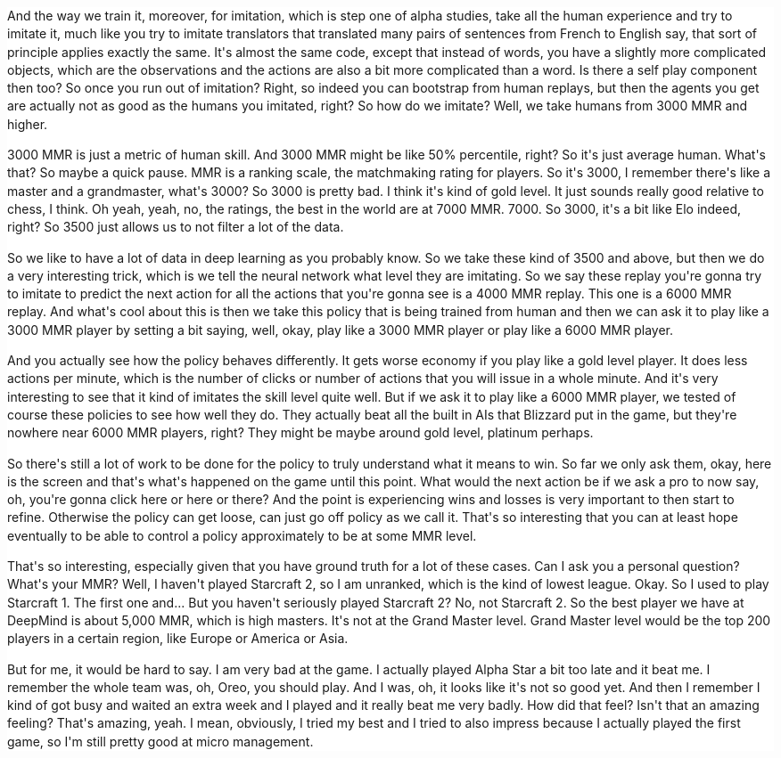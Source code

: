 And the way we train it, moreover, for imitation, which is step one of alpha studies, take all the human experience and try to imitate it, much like you try to imitate translators that translated many pairs of sentences from French to English say, that sort of principle applies exactly the same. It's almost the same code, except that instead of words, you have a slightly more complicated objects, which are the observations and the actions are also a bit more complicated than a word. Is there a self play component then too? So once you run out of imitation? Right, so indeed you can bootstrap from human replays, but then the agents you get are actually not as good as the humans you imitated, right? So how do we imitate? Well, we take humans from 3000 MMR and higher.

3000 MMR is just a metric of human skill. And 3000 MMR might be like 50% percentile, right? So it's just average human. What's that? So maybe a quick pause. MMR is a ranking scale, the matchmaking rating for players. So it's 3000, I remember there's like a master and a grandmaster, what's 3000? So 3000 is pretty bad. I think it's kind of gold level. It just sounds really good relative to chess, I think. Oh yeah, yeah, no, the ratings, the best in the world are at 7000 MMR. 7000. So 3000, it's a bit like Elo indeed, right? So 3500 just allows us to not filter a lot of the data.

So we like to have a lot of data in deep learning as you probably know. So we take these kind of 3500 and above, but then we do a very interesting trick, which is we tell the neural network what level they are imitating. So we say these replay you're gonna try to imitate to predict the next action for all the actions that you're gonna see is a 4000 MMR replay. This one is a 6000 MMR replay. And what's cool about this is then we take this policy that is being trained from human and then we can ask it to play like a 3000 MMR player by setting a bit saying, well, okay, play like a 3000 MMR player or play like a 6000 MMR player.

And you actually see how the policy behaves differently. It gets worse economy if you play like a gold level player. It does less actions per minute, which is the number of clicks or number of actions that you will issue in a whole minute. And it's very interesting to see that it kind of imitates the skill level quite well. But if we ask it to play like a 6000 MMR player, we tested of course these policies to see how well they do. They actually beat all the built in AIs that Blizzard put in the game, but they're nowhere near 6000 MMR players, right? They might be maybe around gold level, platinum perhaps.

So there's still a lot of work to be done for the policy to truly understand what it means to win. So far we only ask them, okay, here is the screen and that's what's happened on the game until this point. What would the next action be if we ask a pro to now say, oh, you're gonna click here or here or there? And the point is experiencing wins and losses is very important to then start to refine. Otherwise the policy can get loose, can just go off policy as we call it. That's so interesting that you can at least hope eventually to be able to control a policy approximately to be at some MMR level.

That's so interesting, especially given that you have ground truth for a lot of these cases. Can I ask you a personal question? What's your MMR? Well, I haven't played Starcraft 2, so I am unranked, which is the kind of lowest league. Okay. So I used to play Starcraft 1. The first one and... But you haven't seriously played Starcraft 2? No, not Starcraft 2. So the best player we have at DeepMind is about 5,000 MMR, which is high masters. It's not at the Grand Master level. Grand Master level would be the top 200 players in a certain region, like Europe or America or Asia.

But for me, it would be hard to say. I am very bad at the game. I actually played Alpha Star a bit too late and it beat me. I remember the whole team was, oh, Oreo, you should play. And I was, oh, it looks like it's not so good yet. And then I remember I kind of got busy and waited an extra week and I played and it really beat me very badly. How did that feel? Isn't that an amazing feeling? That's amazing, yeah. I mean, obviously, I tried my best and I tried to also impress because I actually played the first game, so I'm still pretty good at micro management.
